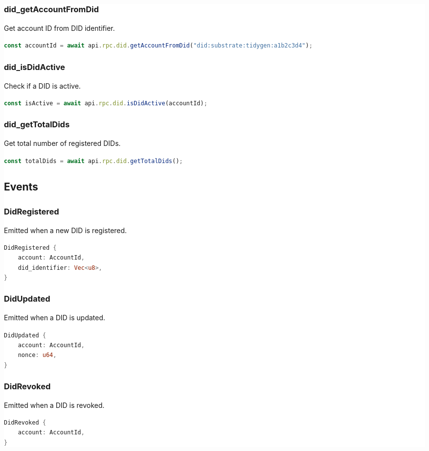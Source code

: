 ### did_getAccountFromDid

Get account ID from DID identifier.

```javascript
const accountId = await api.rpc.did.getAccountFromDid("did:substrate:tidygen:a1b2c3d4");
```

### did_isDidActive

Check if a DID is active.

```javascript
const isActive = await api.rpc.did.isDidActive(accountId);
```

### did_getTotalDids

Get total number of registered DIDs.

```javascript
const totalDids = await api.rpc.did.getTotalDids();
```

## Events

### DidRegistered

Emitted when a new DID is registered.

```rust
DidRegistered {
    account: AccountId,
    did_identifier: Vec<u8>,
}
```

### DidUpdated

Emitted when a DID is updated.

```rust
DidUpdated {
    account: AccountId,
    nonce: u64,
}
```

### DidRevoked

Emitted when a DID is revoked.

```rust
DidRevoked {
    account: AccountId,
}
```
